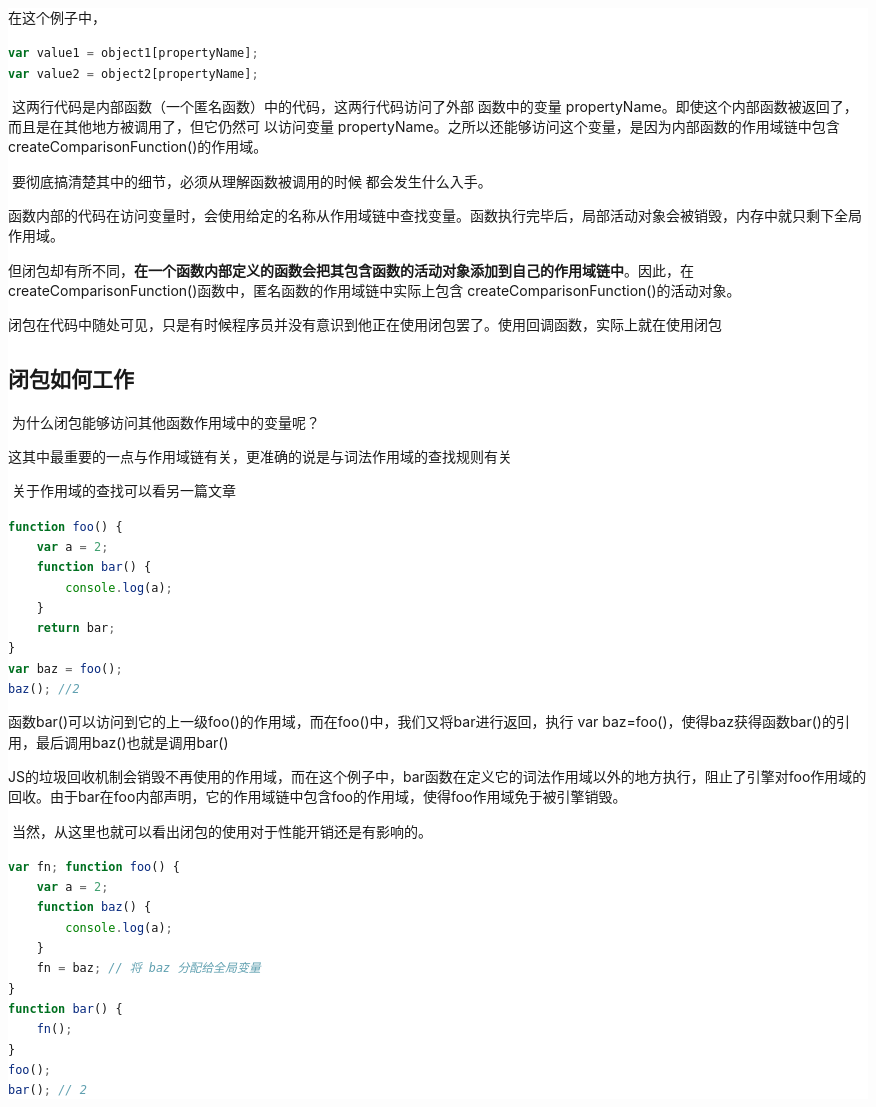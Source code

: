 在这个例子中，

```js
var value1 = object1[propertyName];
var value2 = object2[propertyName];
```

​	这两行代码是内部函数（一个匿名函数）中的代码，这两行代码访问了外部 函数中的变量 propertyName。即使这个内部函数被返回了，而且是在其他地方被调用了，但它仍然可 以访问变量 propertyName。之所以还能够访问这个变量，是因为内部函数的作用域链中包含 createComparisonFunction()的作用域。

​	要彻底搞清楚其中的细节，必须从理解函数被调用的时候 都会发生什么入手。

​	函数内部的代码在访问变量时，会使用给定的名称从作用域链中查找变量。函数执行完毕后，局部活动对象会被销毁，内存中就只剩下全局作用域。

​	但闭包却有所不同，**在一个函数内部定义的函数会把其包含函数的活动对象添加到自己的作用域链中**。因此，在 createComparisonFunction()函数中，匿名函数的作用域链中实际上包含 createComparisonFunction()的活动对象。

​	闭包在代码中随处可见，只是有时候程序员并没有意识到他正在使用闭包罢了。使用回调函数，实际上就在使用闭包

## 闭包如何工作

​	为什么闭包能够访问其他函数作用域中的变量呢？

​	这其中最重要的一点与作用域链有关，更准确的说是与词法作用域的查找规则有关

​	关于作用域的查找可以看另一篇文章

[JS作用域]: https://blog.csdn.net/qq_42012626/article/details/120328731?spm=1001.2014.3001.5501

```js
function foo() {
    var a = 2;
    function bar() {
        console.log(a);
    } 
    return bar;
}
var baz = foo();
baz(); //2
```

​	函数bar()可以访问到它的上一级foo()的作用域，而在foo()中，我们又将bar进行返回，执行 var baz=foo()，使得baz获得函数bar()的引用，最后调用baz()也就是调用bar()

​	JS的垃圾回收机制会销毁不再使用的作用域，而在这个例子中，bar函数在定义它的词法作用域以外的地方执行，阻止了引擎对foo作用域的回收。由于bar在foo内部声明，它的作用域链中包含foo的作用域，使得foo作用域免于被引擎销毁。

​	当然，从这里也就可以看出闭包的使用对于性能开销还是有影响的。

```js
var fn; function foo() {
    var a = 2;
    function baz() {
        console.log(a);
    }
    fn = baz; // 将 baz 分配给全局变量
}
function bar() {
    fn(); 
}
foo();
bar(); // 2
```
